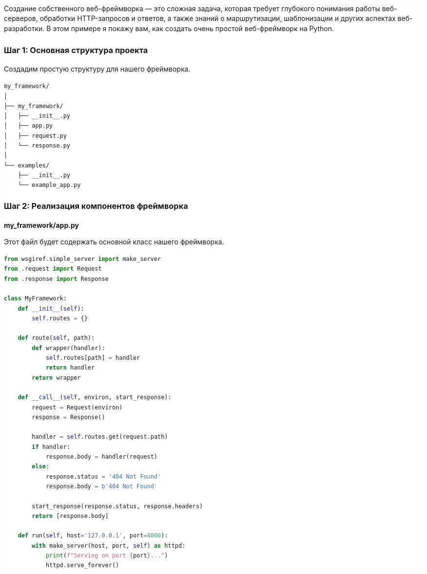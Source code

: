 Создание собственного веб-фреймворка — это сложная задача, которая требует глубокого понимания работы веб-серверов, обработки HTTP-запросов и ответов, а также знаний о маршрутизации, шаблонизации и других аспектах веб-разработки. В этом примере я покажу вам, как создать очень простой веб-фреймворк на Python.

### Шаг 1: Основная структура проекта

Создадим простую структуру для нашего фреймворка.

```
my_framework/
│
├── my_framework/
│   ├── __init__.py
│   ├── app.py
│   ├── request.py
│   └── response.py
│
└── examples/
    ├── __init__.py
    └── example_app.py
```

### Шаг 2: Реализация компонентов фреймворка

**my_framework/app.py**

Этот файл будет содержать основной класс нашего фреймворка.

```python
from wsgiref.simple_server import make_server
from .request import Request
from .response import Response

class MyFramework:
    def __init__(self):
        self.routes = {}

    def route(self, path):
        def wrapper(handler):
            self.routes[path] = handler
            return handler
        return wrapper

    def __call__(self, environ, start_response):
        request = Request(environ)
        response = Response()

        handler = self.routes.get(request.path)
        if handler:
            response.body = handler(request)
        else:
            response.status = '404 Not Found'
            response.body = b'404 Not Found'

        start_response(response.status, response.headers)
        return [response.body]

    def run(self, host='127.0.0.1', port=8000):
        with make_server(host, port, self) as httpd:
            print(f"Serving on port {port}...")
            httpd.serve_forever()
```
